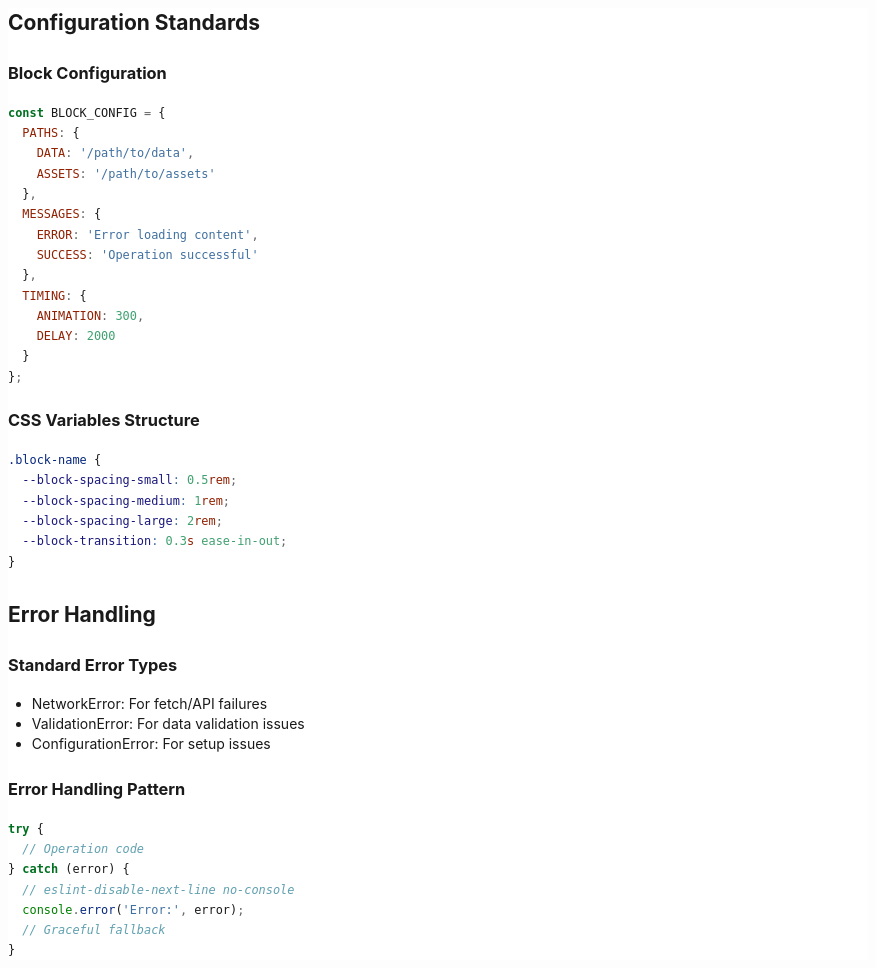 ## Configuration Standards

### Block Configuration

```javascript
const BLOCK_CONFIG = {
  PATHS: {
    DATA: '/path/to/data',
    ASSETS: '/path/to/assets'
  },
  MESSAGES: {
    ERROR: 'Error loading content',
    SUCCESS: 'Operation successful'
  },
  TIMING: {
    ANIMATION: 300,
    DELAY: 2000
  }
};
```

### CSS Variables Structure

```css
.block-name {
  --block-spacing-small: 0.5rem;
  --block-spacing-medium: 1rem;
  --block-spacing-large: 2rem;
  --block-transition: 0.3s ease-in-out;
}
```

## Error Handling

### Standard Error Types

- NetworkError: For fetch/API failures
- ValidationError: For data validation issues
- ConfigurationError: For setup issues

### Error Handling Pattern

```javascript
try {
  // Operation code
} catch (error) {
  // eslint-disable-next-line no-console
  console.error('Error:', error);
  // Graceful fallback
}
```
